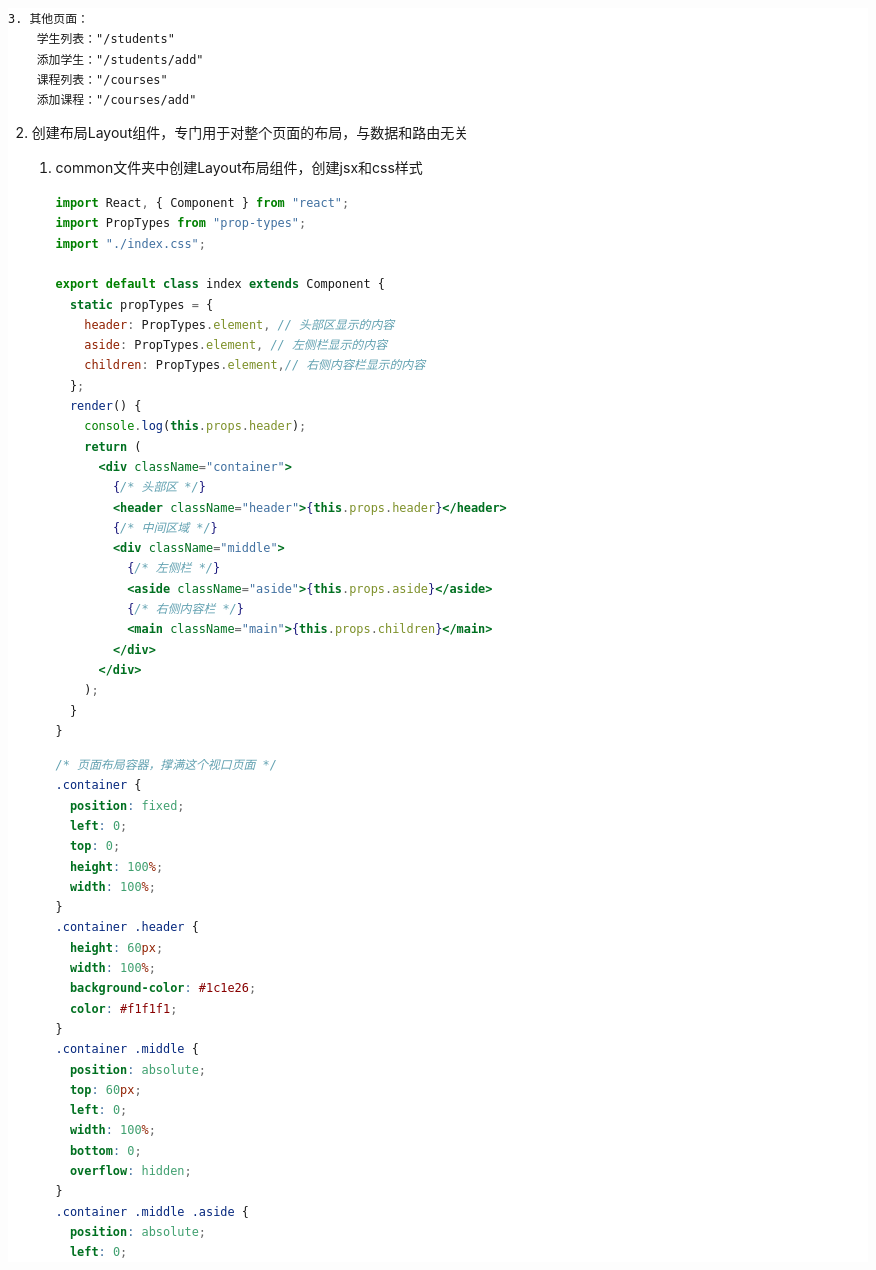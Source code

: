     3. 其他页面：
        学生列表："/students"
        添加学生："/students/add"
        课程列表："/courses"
        添加课程："/courses/add"

2. 创建布局Layout组件，专门用于对整个页面的布局，与数据和路由无关

    1. common文件夹中创建Layout布局组件，创建jsx和css样式

        ```jsx
        import React, { Component } from "react";
        import PropTypes from "prop-types";
        import "./index.css";
        
        export default class index extends Component {
          static propTypes = {
            header: PropTypes.element, // 头部区显示的内容
            aside: PropTypes.element, // 左侧栏显示的内容
            children: PropTypes.element,// 右侧内容栏显示的内容
          };
          render() {
            console.log(this.props.header);
            return (
              <div className="container">
                {/* 头部区 */}
                <header className="header">{this.props.header}</header>
                {/* 中间区域 */}
                <div className="middle">
                  {/* 左侧栏 */}
                  <aside className="aside">{this.props.aside}</aside>
                  {/* 右侧内容栏 */}
                  <main className="main">{this.props.children}</main>
                </div>
              </div>
            );
          }
        }
        ```

        ```css
        /* 页面布局容器，撑满这个视口页面 */
        .container {
          position: fixed;
          left: 0;
          top: 0;
          height: 100%;
          width: 100%;
        }
        .container .header {
          height: 60px;
          width: 100%;
          background-color: #1c1e26;
          color: #f1f1f1;
        }
        .container .middle {
          position: absolute;
          top: 60px;
          left: 0;
          width: 100%;
          bottom: 0;
          overflow: hidden;
        }
        .container .middle .aside {
          position: absolute;
          left: 0;